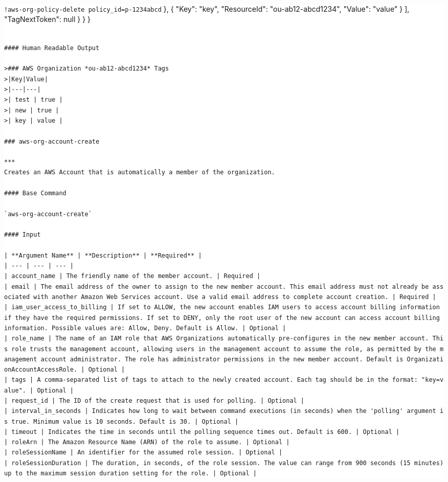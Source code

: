 ```!aws-org-policy-delete policy_id=p-1234abcd```
                },
                {
                    "Key": "key",
                    "ResourceId": "ou-ab12-abcd1234",
                    "Value": "value"
                }
            ],
            "TagNextToken": null
        }
    }
}
```

#### Human Readable Output

>### AWS Organization *ou-ab12-abcd1234* Tags
>|Key|Value|
>|---|---|
>| test | true |
>| new | true |
>| key | value |

### aws-org-account-create

***
Creates an AWS Account that is automatically a member of the organization.

#### Base Command

`aws-org-account-create`

#### Input

| **Argument Name** | **Description** | **Required** |
| --- | --- | --- |
| account_name | The friendly name of the member account. | Required | 
| email | The email address of the owner to assign to the new member account. This email address must not already be associated with another Amazon Web Services account. Use a valid email address to complete account creation. | Required | 
| iam_user_access_to_billing | If set to ALLOW, the new account enables IAM users to access account billing information if they have the required permissions. If set to DENY, only the root user of the new account can access account billing information. Possible values are: Allow, Deny. Default is Allow. | Optional | 
| role_name | The name of an IAM role that AWS Organizations automatically pre-configures in the new member account. This role trusts the management account, allowing users in the management account to assume the role, as permitted by the management account administrator. The role has administrator permissions in the new member account. Default is OrganizationAccountAccessRole. | Optional | 
| tags | A comma-separated list of tags to attach to the newly created account. Each tag should be in the format: "key=value". | Optional | 
| request_id | The ID of the create request that is used for polling. | Optional | 
| interval_in_seconds | Indicates how long to wait between command executions (in seconds) when the 'polling' argument is true. Minimum value is 10 seconds. Default is 30. | Optional | 
| timeout | Indicates the time in seconds until the polling sequence times out. Default is 600. | Optional | 
| roleArn | The Amazon Resource Name (ARN) of the role to assume. | Optional | 
| roleSessionName | An identifier for the assumed role session. | Optional | 
| roleSessionDuration | The duration, in seconds, of the role session. The value can range from 900 seconds (15 minutes) up to the maximum session duration setting for the role. | Optional | 
